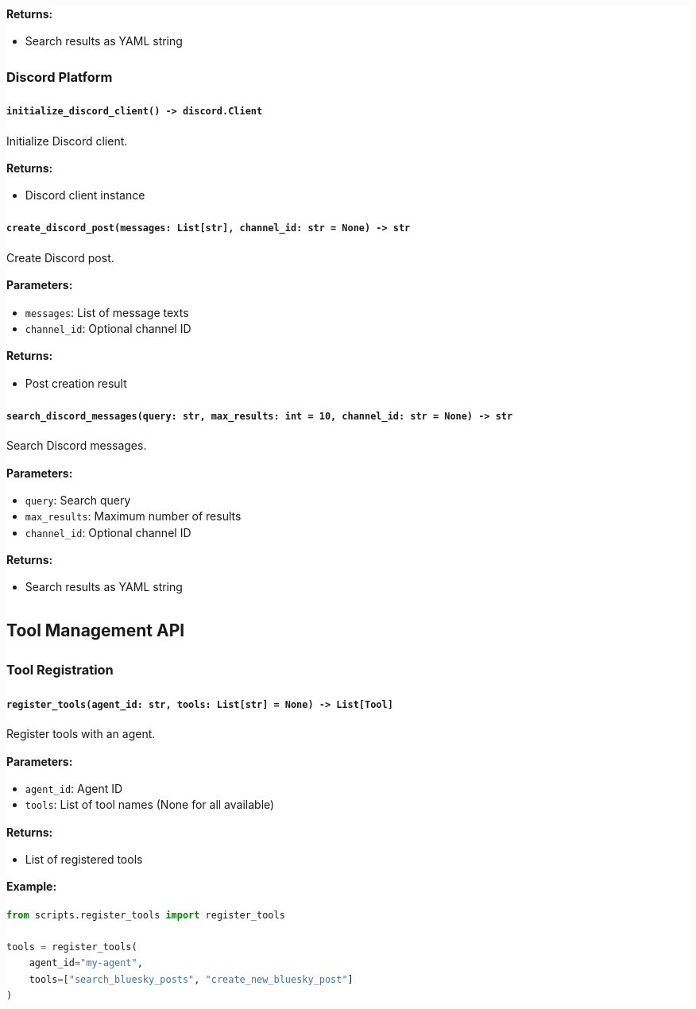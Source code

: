 **Returns:**
- Search results as YAML string

### Discord Platform

#### `initialize_discord_client() -> discord.Client`

Initialize Discord client.

**Returns:**
- Discord client instance

#### `create_discord_post(messages: List[str], channel_id: str = None) -> str`

Create Discord post.

**Parameters:**
- `messages`: List of message texts
- `channel_id`: Optional channel ID

**Returns:**
- Post creation result

#### `search_discord_messages(query: str, max_results: int = 10, channel_id: str = None) -> str`

Search Discord messages.

**Parameters:**
- `query`: Search query
- `max_results`: Maximum number of results
- `channel_id`: Optional channel ID

**Returns:**
- Search results as YAML string

## Tool Management API

### Tool Registration

#### `register_tools(agent_id: str, tools: List[str] = None) -> List[Tool]`

Register tools with an agent.

**Parameters:**
- `agent_id`: Agent ID
- `tools`: List of tool names (None for all available)

**Returns:**
- List of registered tools

**Example:**
```python
from scripts.register_tools import register_tools

tools = register_tools(
    agent_id="my-agent",
    tools=["search_bluesky_posts", "create_new_bluesky_post"]
)
```
